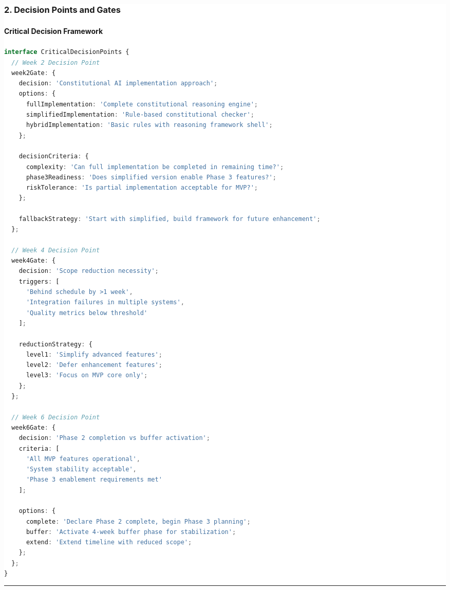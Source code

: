 ### 2. Decision Points and Gates

#### **Critical Decision Framework**
```typescript
interface CriticalDecisionPoints {
  // Week 2 Decision Point
  week2Gate: {
    decision: 'Constitutional AI implementation approach';
    options: {
      fullImplementation: 'Complete constitutional reasoning engine';
      simplifiedImplementation: 'Rule-based constitutional checker';
      hybridImplementation: 'Basic rules with reasoning framework shell';
    };
    
    decisionCriteria: {
      complexity: 'Can full implementation be completed in remaining time?';
      phase3Readiness: 'Does simplified version enable Phase 3 features?';
      riskTolerance: 'Is partial implementation acceptable for MVP?';
    };
    
    fallbackStrategy: 'Start with simplified, build framework for future enhancement';
  };
  
  // Week 4 Decision Point
  week4Gate: {
    decision: 'Scope reduction necessity';
    triggers: [
      'Behind schedule by >1 week',
      'Integration failures in multiple systems',
      'Quality metrics below threshold'
    ];
    
    reductionStrategy: {
      level1: 'Simplify advanced features';
      level2: 'Defer enhancement features';
      level3: 'Focus on MVP core only';
    };
  };
  
  // Week 6 Decision Point
  week6Gate: {
    decision: 'Phase 2 completion vs buffer activation';
    criteria: [
      'All MVP features operational',
      'System stability acceptable',
      'Phase 3 enablement requirements met'
    ];
    
    options: {
      complete: 'Declare Phase 2 complete, begin Phase 3 planning';
      buffer: 'Activate 4-week buffer phase for stabilization';
      extend: 'Extend timeline with reduced scope';
    };
  };
}
```

---